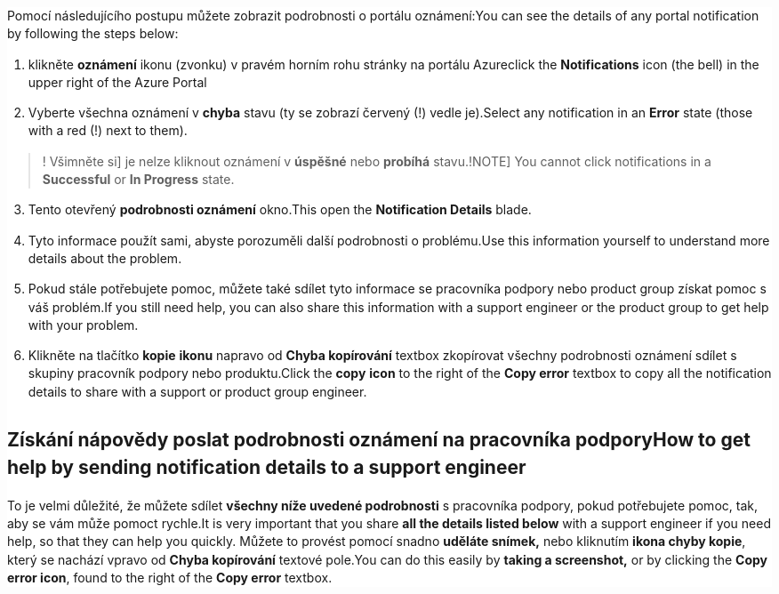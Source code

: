 <span data-ttu-id="4c0ef-196">Pomocí následujícího postupu můžete zobrazit podrobnosti o portálu oznámení:</span><span class="sxs-lookup"><span data-stu-id="4c0ef-196">You can see the details of any portal notification by following the steps below:</span></span>

1.  <span data-ttu-id="4c0ef-197">klikněte **oznámení** ikonu (zvonku) v pravém horním rohu stránky na portálu Azure</span><span class="sxs-lookup"><span data-stu-id="4c0ef-197">click the **Notifications** icon (the bell) in the upper right of the Azure Portal</span></span>

2.  <span data-ttu-id="4c0ef-198">Vyberte všechna oznámení v **chyba** stavu (ty se zobrazí červený (!) vedle je).</span><span class="sxs-lookup"><span data-stu-id="4c0ef-198">Select any notification in an **Error** state (those with a red (!) next to them).</span></span>

  ><span data-ttu-id="4c0ef-199">! Všimněte si] je nelze kliknout oznámení v **úspěšné** nebo **probíhá** stavu.</span><span class="sxs-lookup"><span data-stu-id="4c0ef-199">!NOTE] You cannot click notifications in a **Successful** or **In Progress** state.</span></span>
  >
  >

3.  <span data-ttu-id="4c0ef-200">Tento otevřený **podrobnosti oznámení** okno.</span><span class="sxs-lookup"><span data-stu-id="4c0ef-200">This open the **Notification Details** blade.</span></span>

4.  <span data-ttu-id="4c0ef-201">Tyto informace použít sami, abyste porozuměli další podrobnosti o problému.</span><span class="sxs-lookup"><span data-stu-id="4c0ef-201">Use this information yourself to understand more details about the problem.</span></span>

5.  <span data-ttu-id="4c0ef-202">Pokud stále potřebujete pomoc, můžete také sdílet tyto informace se pracovníka podpory nebo product group získat pomoc s váš problém.</span><span class="sxs-lookup"><span data-stu-id="4c0ef-202">If you still need help, you can also share this information with a support engineer or the product group to get help with your problem.</span></span>

6.  <span data-ttu-id="4c0ef-203">Klikněte na tlačítko **kopie** **ikonu** napravo od **Chyba kopírování** textbox zkopírovat všechny podrobnosti oznámení sdílet s skupiny pracovník podpory nebo produktu.</span><span class="sxs-lookup"><span data-stu-id="4c0ef-203">Click the **copy** **icon** to the right of the **Copy error** textbox to copy all the notification details to share with a support or product group engineer.</span></span>

## <a name="how-to-get-help-by-sending-notification-details-to-a-support-engineer"></a><span data-ttu-id="4c0ef-204">Získání nápovědy poslat podrobnosti oznámení na pracovníka podpory</span><span class="sxs-lookup"><span data-stu-id="4c0ef-204">How to get help by sending notification details to a support engineer</span></span>

<span data-ttu-id="4c0ef-205">To je velmi důležité, že můžete sdílet **všechny níže uvedené podrobnosti** s pracovníka podpory, pokud potřebujete pomoc, tak, aby se vám může pomoct rychle.</span><span class="sxs-lookup"><span data-stu-id="4c0ef-205">It is very important that you share **all the details listed below** with a support engineer if you need help, so that they can help you quickly.</span></span> <span data-ttu-id="4c0ef-206">Můžete to provést pomocí snadno **uděláte snímek,** nebo kliknutím **ikona chyby kopie**, který se nachází vpravo od **Chyba kopírování** textové pole.</span><span class="sxs-lookup"><span data-stu-id="4c0ef-206">You can do this easily by **taking a screenshot,** or by clicking the **Copy error icon**, found to the right of the **Copy error** textbox.</span></span>
